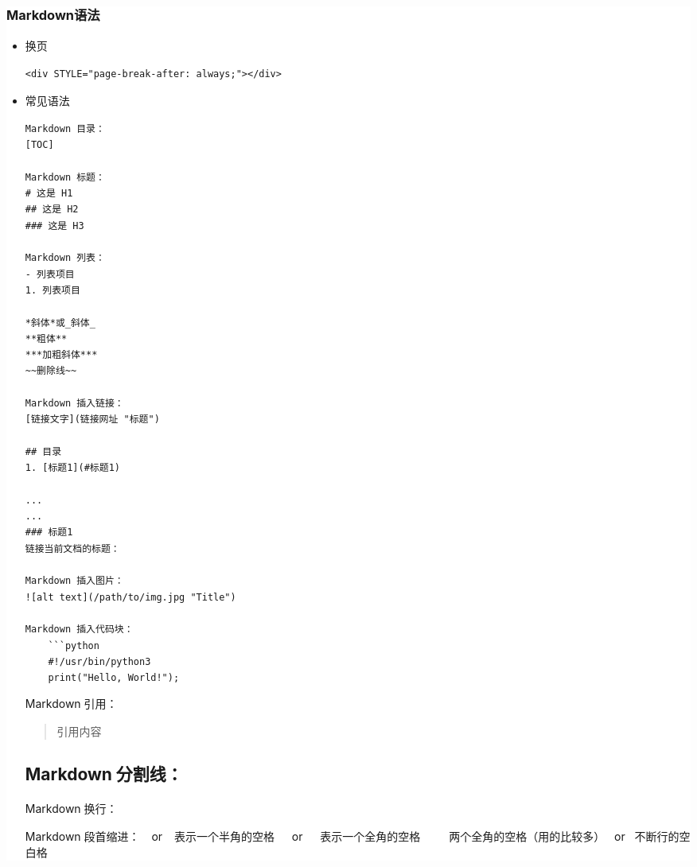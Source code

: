 ### Markdown语法

* 换页

  ```<div STYLE="page-break-after: always;"></div>```

* 常见语法

  ```
  Markdown 目录：
  [TOC]
  
  Markdown 标题：
  # 这是 H1
  ## 这是 H2
  ### 这是 H3
  
  Markdown 列表：
  - 列表项目
  1. 列表项目
  
  *斜体*或_斜体_
  **粗体**
  ***加粗斜体***
  ~~删除线~~
  
  Markdown 插入链接：
  [链接文字](链接网址 "标题")
  
  ## 目录
  1. [标题1](#标题1)
  
  ...
  ...
  ### 标题1
  链接当前文档的标题：
  
  Markdown 插入图片：
  ![alt text](/path/to/img.jpg "Title")
  
  Markdown 插入代码块：
      ```python
      #!/usr/bin/python3
      print("Hello, World!");
  ```
  
  Markdown 引用：
  > 引用内容
  
  Markdown 分割线：
  ---
  
  Markdown 换行：
  <br>
  
  Markdown 段首缩进：
  &ensp; or &#8194; 表示一个半角的空格
  &emsp; or &#8195;  表示一个全角的空格
  &emsp;&emsp; 两个全角的空格（用的比较多）
  &nbsp; or &#160; 不断行的空白格
  
  ```
